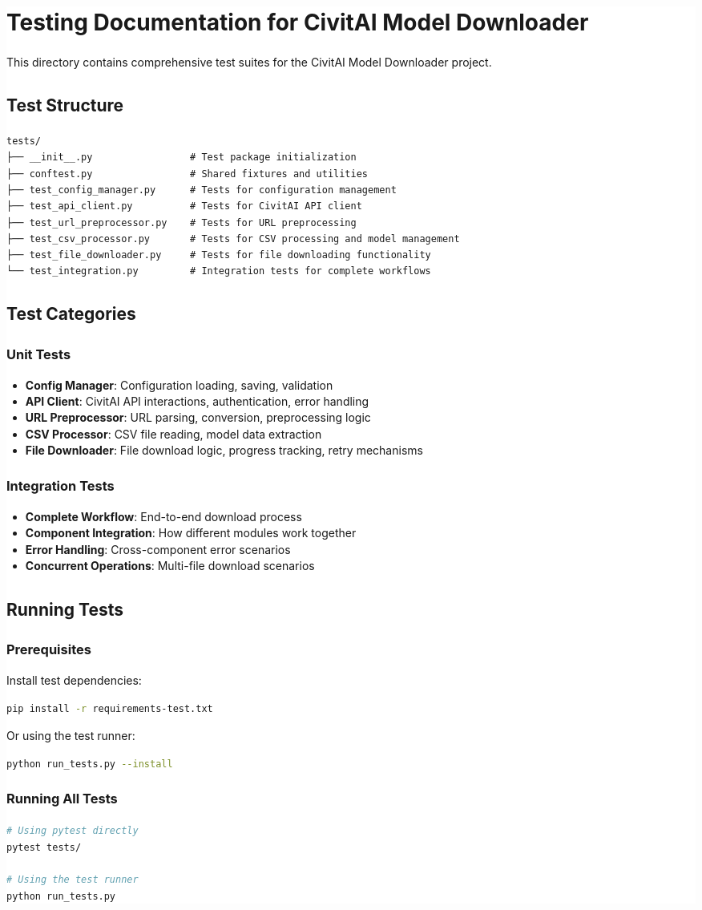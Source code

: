 # Testing Documentation for CivitAI Model Downloader

This directory contains comprehensive test suites for the CivitAI Model Downloader project.

## Test Structure

```
tests/
├── __init__.py                 # Test package initialization
├── conftest.py                 # Shared fixtures and utilities
├── test_config_manager.py      # Tests for configuration management
├── test_api_client.py          # Tests for CivitAI API client
├── test_url_preprocessor.py    # Tests for URL preprocessing
├── test_csv_processor.py       # Tests for CSV processing and model management
├── test_file_downloader.py     # Tests for file downloading functionality
└── test_integration.py         # Integration tests for complete workflows
```

## Test Categories

### Unit Tests
- **Config Manager**: Configuration loading, saving, validation
- **API Client**: CivitAI API interactions, authentication, error handling
- **URL Preprocessor**: URL parsing, conversion, preprocessing logic
- **CSV Processor**: CSV file reading, model data extraction
- **File Downloader**: File download logic, progress tracking, retry mechanisms

### Integration Tests
- **Complete Workflow**: End-to-end download process
- **Component Integration**: How different modules work together
- **Error Handling**: Cross-component error scenarios
- **Concurrent Operations**: Multi-file download scenarios

## Running Tests

### Prerequisites

Install test dependencies:
```bash
pip install -r requirements-test.txt
```

Or using the test runner:
```bash
python run_tests.py --install
```

### Running All Tests
```bash
# Using pytest directly
pytest tests/

# Using the test runner
python run_tests.py
```
